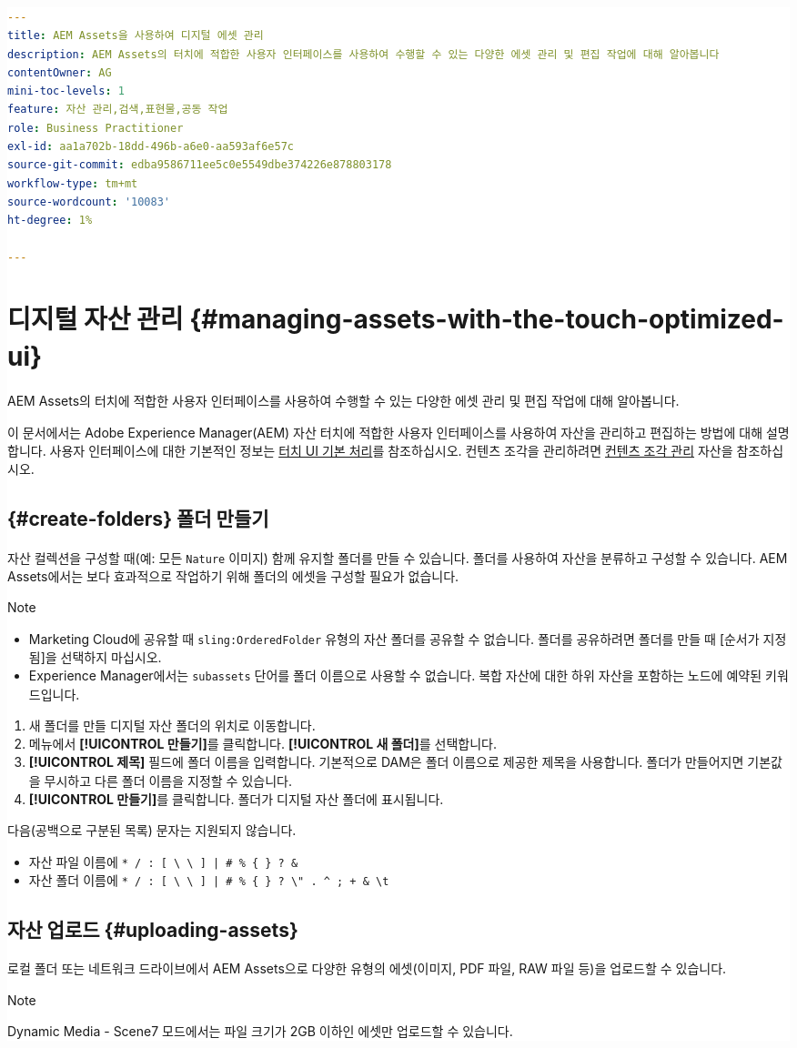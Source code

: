 ```yaml
---
title: AEM Assets을 사용하여 디지털 에셋 관리
description: AEM Assets의 터치에 적합한 사용자 인터페이스를 사용하여 수행할 수 있는 다양한 에셋 관리 및 편집 작업에 대해 알아봅니다
contentOwner: AG
mini-toc-levels: 1
feature: 자산 관리,검색,표현물,공동 작업
role: Business Practitioner
exl-id: aa1a702b-18dd-496b-a6e0-aa593af6e57c
source-git-commit: edba9586711ee5c0e5549dbe374226e878803178
workflow-type: tm+mt
source-wordcount: '10083'
ht-degree: 1%

---
```


# 디지털 자산 관리 {#managing-assets-with-the-touch-optimized-ui}

AEM Assets의 터치에 적합한 사용자 인터페이스를 사용하여 수행할 수 있는 다양한 에셋 관리 및 편집 작업에 대해 알아봅니다.

이 문서에서는 Adobe Experience Manager(AEM) 자산 터치에 적합한 사용자 인터페이스를 사용하여 자산을 관리하고 편집하는 방법에 대해 설명합니다. 사용자 인터페이스에 대한 기본적인 정보는 [터치 UI 기본 처리](/help/sites-authoring/basic-handling.md)를 참조하십시오. 컨텐츠 조각을 관리하려면 [컨텐츠 조각 관리](content-fragments-managing.md) 자산을 참조하십시오.

## {#create-folders} 폴더 만들기

자산 컬렉션을 구성할 때(예: 모든 `Nature` 이미지) 함께 유지할 폴더를 만들 수 있습니다. 폴더를 사용하여 자산을 분류하고 구성할 수 있습니다. AEM Assets에서는 보다 효과적으로 작업하기 위해 폴더의 에셋을 구성할 필요가 없습니다.

>[!NOTE]
>
>* Marketing Cloud에 공유할 때 `sling:OrderedFolder` 유형의 자산 폴더를 공유할 수 없습니다. 폴더를 공유하려면 폴더를 만들 때 [순서가 지정됨]을 선택하지 마십시오.
>* Experience Manager에서는 `subassets` 단어를 폴더 이름으로 사용할 수 없습니다. 복합 자산에 대한 하위 자산을 포함하는 노드에 예약된 키워드입니다.


1. 새 폴더를 만들 디지털 자산 폴더의 위치로 이동합니다.
1. 메뉴에서 **[!UICONTROL 만들기]**&#x200B;를 클릭합니다. **[!UICONTROL 새 폴더]**&#x200B;를 선택합니다.
1. **[!UICONTROL 제목]** 필드에 폴더 이름을 입력합니다. 기본적으로 DAM은 폴더 이름으로 제공한 제목을 사용합니다. 폴더가 만들어지면 기본값을 무시하고 다른 폴더 이름을 지정할 수 있습니다.
1. **[!UICONTROL 만들기]**&#x200B;를 클릭합니다. 폴더가 디지털 자산 폴더에 표시됩니다.

다음(공백으로 구분된 목록) 문자는 지원되지 않습니다.

* 자산 파일 이름에 `* / : [ \ \ ] | # % { } ? &`
* 자산 폴더 이름에 `* / : [ \ \ ] | # % { } ? \" . ^ ; + & \t`

## 자산 업로드 {#uploading-assets}

로컬 폴더 또는 네트워크 드라이브에서 AEM Assets으로 다양한 유형의 에셋(이미지, PDF 파일, RAW 파일 등)을 업로드할 수 있습니다.

>[!NOTE]
>
>Dynamic Media - Scene7 모드에서는 파일 크기가 2GB 이하인 에셋만 업로드할 수 있습니다.
